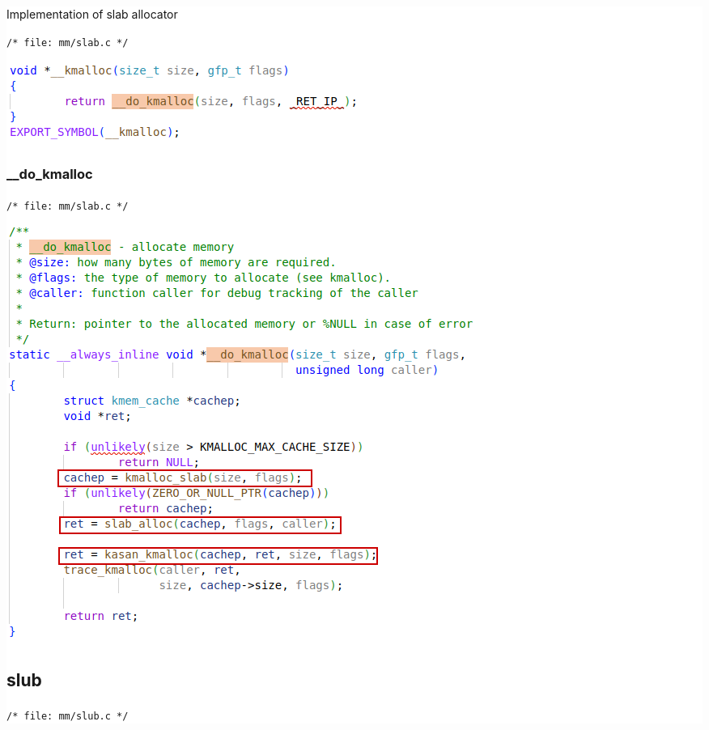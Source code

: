 Implementation of slab allocator

`/* file: mm/slab.c */`

![image-20241204095421723](./.40_mm/image-20241204095421723.png)



### __do_kmalloc

`/* file: mm/slab.c */`

![image-20250309113010104](./.40_mm/image-20250309113010104.png)



## slub

`/* file: mm/slub.c */`

